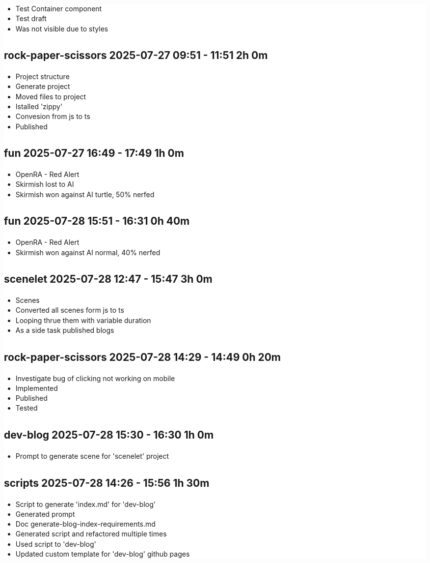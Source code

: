 - Test Container component
- Test draft
- Was not visible due to styles

## rock-paper-scissors 2025-07-27 09:51 - 11:51 2h 0m

- Project structure
- Generate project
- Moved files to project
- Istalled 'zippy'
- Convesion from js to ts
- Published

## fun 2025-07-27 16:49 - 17:49 1h 0m

- OpenRA - Red Alert
- Skirmish lost to AI
- Skirmish won against AI turtle, 50% nerfed

## fun 2025-07-28 15:51 - 16:31 0h 40m

- OpenRA - Red Alert
- Skirmish won against AI normal, 40% nerfed

## scenelet 2025-07-28 12:47 - 15:47 3h 0m

- Scenes
- Converted all scenes form js to ts
- Looping thrue them with variable duration
- As a side task published blogs

## rock-paper-scissors 2025-07-28 14:29 - 14:49 0h 20m

- Investigate bug of clicking not working on mobile
- Implemented
- Published
- Tested

## dev-blog 2025-07-28 15:30 - 16:30 1h 0m

- Prompt to generate scene for 'scenelet' project

## scripts 2025-07-28 14:26 - 15:56 1h 30m

- Script to generate 'index.md' for 'dev-blog'
- Generated prompt
- Doc generate-blog-index-requirements.md
- Generated script and refactored multiple times
- Used script to 'dev-blog'
- Updated custom template for 'dev-blog' github pages
